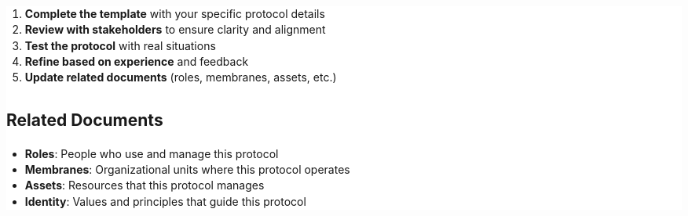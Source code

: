 1. **Complete the template** with your specific protocol details
2. **Review with stakeholders** to ensure clarity and alignment
3. **Test the protocol** with real situations
4. **Refine based on experience** and feedback
5. **Update related documents** (roles, membranes, assets, etc.)

## Related Documents

- **Roles**: People who use and manage this protocol
- **Membranes**: Organizational units where this protocol operates
- **Assets**: Resources that this protocol manages
- **Identity**: Values and principles that guide this protocol
